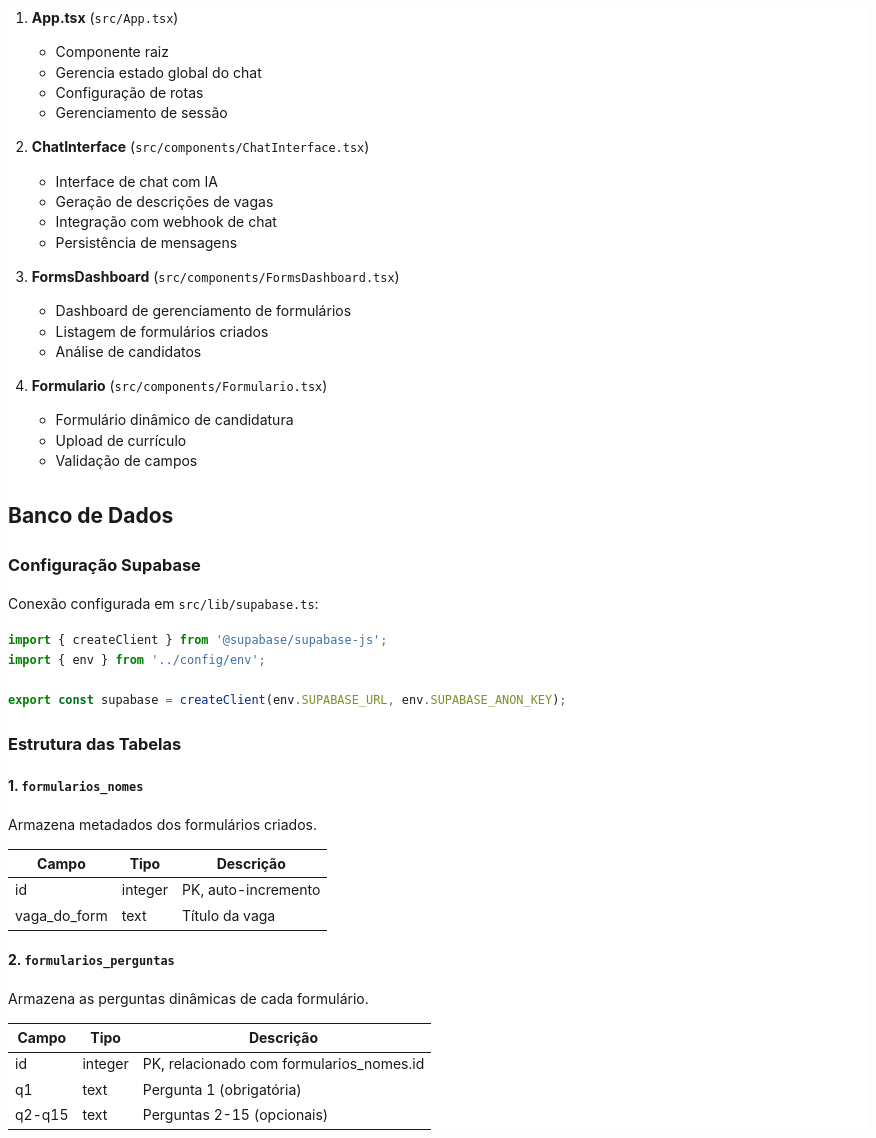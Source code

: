 1. **App.tsx** (`src/App.tsx`)
   - Componente raiz
   - Gerencia estado global do chat
   - Configuração de rotas
   - Gerenciamento de sessão

2. **ChatInterface** (`src/components/ChatInterface.tsx`)
   - Interface de chat com IA
   - Geração de descrições de vagas
   - Integração com webhook de chat
   - Persistência de mensagens

3. **FormsDashboard** (`src/components/FormsDashboard.tsx`)
   - Dashboard de gerenciamento de formulários
   - Listagem de formulários criados
   - Análise de candidatos

4. **Formulario** (`src/components/Formulario.tsx`)
   - Formulário dinâmico de candidatura
   - Upload de currículo
   - Validação de campos

## Banco de Dados

### Configuração Supabase

Conexão configurada em `src/lib/supabase.ts`:

```typescript
import { createClient } from '@supabase/supabase-js';
import { env } from '../config/env';

export const supabase = createClient(env.SUPABASE_URL, env.SUPABASE_ANON_KEY);
```

### Estrutura das Tabelas

#### 1. `formularios_nomes`
Armazena metadados dos formulários criados.

| Campo | Tipo | Descrição |
|-------|------|-----------|
| id | integer | PK, auto-incremento |
| vaga_do_form | text | Título da vaga |

#### 2. `formularios_perguntas`
Armazena as perguntas dinâmicas de cada formulário.

| Campo | Tipo | Descrição |
|-------|------|-----------|
| id | integer | PK, relacionado com formularios_nomes.id |
| q1 | text | Pergunta 1 (obrigatória) |
| q2-q15 | text | Perguntas 2-15 (opcionais) |
